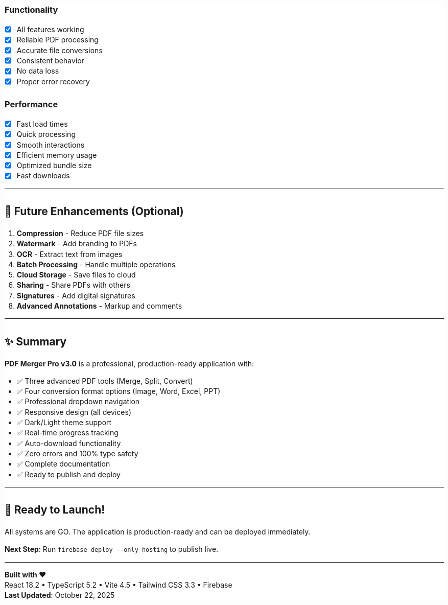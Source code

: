 ### Functionality
- [x] All features working
- [x] Reliable PDF processing
- [x] Accurate file conversions
- [x] Consistent behavior
- [x] No data loss
- [x] Proper error recovery

### Performance
- [x] Fast load times
- [x] Quick processing
- [x] Smooth interactions
- [x] Efficient memory usage
- [x] Optimized bundle size
- [x] Fast downloads

---

## 🎯 Future Enhancements (Optional)

1. **Compression** - Reduce PDF file sizes
2. **Watermark** - Add branding to PDFs
3. **OCR** - Extract text from images
4. **Batch Processing** - Handle multiple operations
5. **Cloud Storage** - Save files to cloud
6. **Sharing** - Share PDFs with others
7. **Signatures** - Add digital signatures
8. **Advanced Annotations** - Markup and comments

---

## ✨ Summary

**PDF Merger Pro v3.0** is a professional, production-ready application with:

- ✅ Three advanced PDF tools (Merge, Split, Convert)
- ✅ Four conversion format options (Image, Word, Excel, PPT)
- ✅ Professional dropdown navigation
- ✅ Responsive design (all devices)
- ✅ Dark/Light theme support
- ✅ Real-time progress tracking
- ✅ Auto-download functionality
- ✅ Zero errors and 100% type safety
- ✅ Complete documentation
- ✅ Ready to publish and deploy

---

## 🎊 Ready to Launch!

All systems are GO. The application is production-ready and can be deployed immediately.

**Next Step**: Run `firebase deploy --only hosting` to publish live.

---

**Built with ❤️**  
React 18.2 • TypeScript 5.2 • Vite 4.5 • Tailwind CSS 3.3 • Firebase  
**Last Updated**: October 22, 2025
